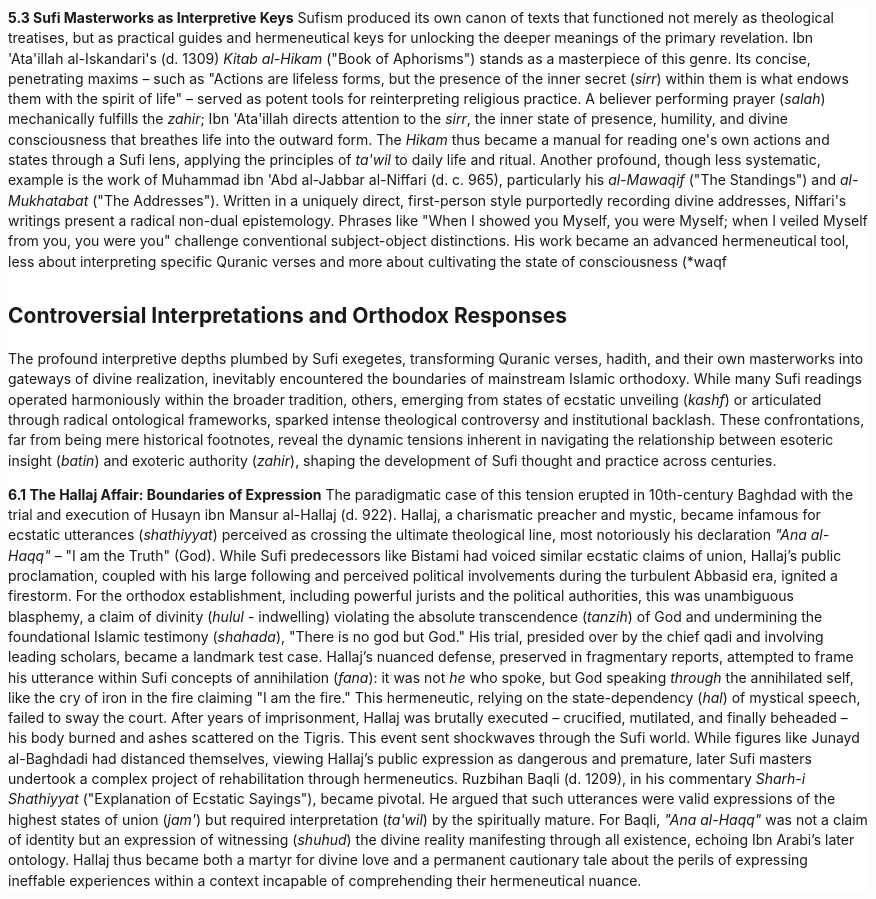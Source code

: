 **5.3 Sufi Masterworks as Interpretive Keys**
Sufism produced its own canon of texts that functioned not merely as theological treatises, but as practical guides and hermeneutical keys for unlocking the deeper meanings of the primary revelation. Ibn 'Ata'illah al-Iskandari's (d. 1309) *Kitab al-Hikam* ("Book of Aphorisms") stands as a masterpiece of this genre. Its concise, penetrating maxims – such as "Actions are lifeless forms, but the presence of the inner secret (*sirr*) within them is what endows them with the spirit of life" – served as potent tools for reinterpreting religious practice. A believer performing prayer (*salah*) mechanically fulfills the *zahir*; Ibn 'Ata'illah directs attention to the *sirr*, the inner state of presence, humility, and divine consciousness that breathes life into the outward form. The *Hikam* thus became a manual for reading one's own actions and states through a Sufi lens, applying the principles of *ta'wil* to daily life and ritual. Another profound, though less systematic, example is the work of Muhammad ibn 'Abd al-Jabbar al-Niffari (d. c. 965), particularly his *al-Mawaqif* ("The Standings") and *al-Mukhatabat* ("The Addresses"). Written in a uniquely direct, first-person style purportedly recording divine addresses, Niffari's writings present a radical non-dual epistemology. Phrases like "When I showed you Myself, you were Myself; when I veiled Myself from you, you were you" challenge conventional subject-object distinctions. His work became an advanced hermeneutical tool, less about interpreting specific Quranic verses and more about cultivating the state of consciousness (*waqf

## Controversial Interpretations and Orthodox Responses

The profound interpretive depths plumbed by Sufi exegetes, transforming Quranic verses, hadith, and their own masterworks into gateways of divine realization, inevitably encountered the boundaries of mainstream Islamic orthodoxy. While many Sufi readings operated harmoniously within the broader tradition, others, emerging from states of ecstatic unveiling (*kashf*) or articulated through radical ontological frameworks, sparked intense theological controversy and institutional backlash. These confrontations, far from being mere historical footnotes, reveal the dynamic tensions inherent in navigating the relationship between esoteric insight (*batin*) and exoteric authority (*zahir*), shaping the development of Sufi thought and practice across centuries.

**6.1 The Hallaj Affair: Boundaries of Expression**
The paradigmatic case of this tension erupted in 10th-century Baghdad with the trial and execution of Husayn ibn Mansur al-Hallaj (d. 922). Hallaj, a charismatic preacher and mystic, became infamous for ecstatic utterances (*shathiyyat*) perceived as crossing the ultimate theological line, most notoriously his declaration *"Ana al-Haqq"* – "I am the Truth" (God). While Sufi predecessors like Bistami had voiced similar ecstatic claims of union, Hallaj’s public proclamation, coupled with his large following and perceived political involvements during the turbulent Abbasid era, ignited a firestorm. For the orthodox establishment, including powerful jurists and the political authorities, this was unambiguous blasphemy, a claim of divinity (*hulul* - indwelling) violating the absolute transcendence (*tanzih*) of God and undermining the foundational Islamic testimony (*shahada*), "There is no god but God." His trial, presided over by the chief qadi and involving leading scholars, became a landmark test case. Hallaj’s nuanced defense, preserved in fragmentary reports, attempted to frame his utterance within Sufi concepts of annihilation (*fana*): it was not *he* who spoke, but God speaking *through* the annihilated self, like the cry of iron in the fire claiming "I am the fire." This hermeneutic, relying on the state-dependency (*hal*) of mystical speech, failed to sway the court. After years of imprisonment, Hallaj was brutally executed – crucified, mutilated, and finally beheaded – his body burned and ashes scattered on the Tigris. This event sent shockwaves through the Sufi world. While figures like Junayd al-Baghdadi had distanced themselves, viewing Hallaj’s public expression as dangerous and premature, later Sufi masters undertook a complex project of rehabilitation through hermeneutics. Ruzbihan Baqli (d. 1209), in his commentary *Sharh-i Shathiyyat* ("Explanation of Ecstatic Sayings"), became pivotal. He argued that such utterances were valid expressions of the highest states of union (*jam'*) but required interpretation (*ta'wil*) by the spiritually mature. For Baqli, *"Ana al-Haqq"* was not a claim of identity but an expression of witnessing (*shuhud*) the divine reality manifesting through all existence, echoing Ibn Arabi’s later ontology. Hallaj thus became both a martyr for divine love and a permanent cautionary tale about the perils of expressing ineffable experiences within a context incapable of comprehending their hermeneutical nuance.
